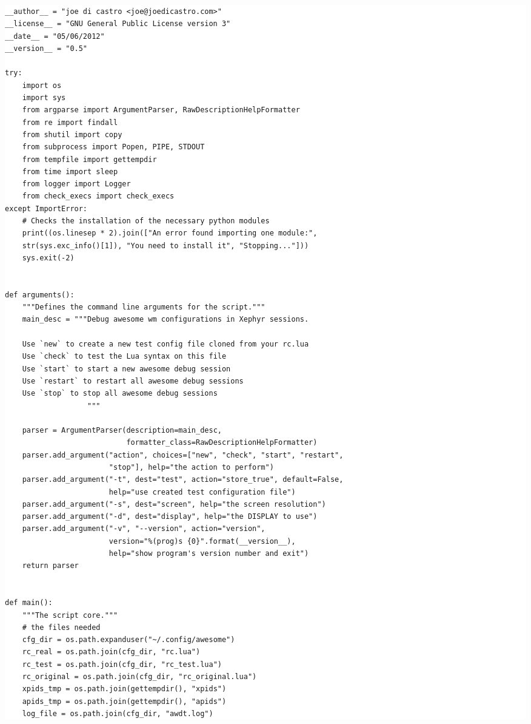 
    __author__ = "joe di castro <joe@joedicastro.com>"
    __license__ = "GNU General Public License version 3"
    __date__ = "05/06/2012"
    __version__ = "0.5"

    try:
        import os
        import sys
        from argparse import ArgumentParser, RawDescriptionHelpFormatter
        from re import findall
        from shutil import copy
        from subprocess import Popen, PIPE, STDOUT
        from tempfile import gettempdir
        from time import sleep
        from logger import Logger
        from check_execs import check_execs
    except ImportError:
        # Checks the installation of the necessary python modules
        print((os.linesep * 2).join(["An error found importing one module:",
        str(sys.exc_info()[1]), "You need to install it", "Stopping..."]))
        sys.exit(-2)


    def arguments():
        """Defines the command line arguments for the script."""
        main_desc = """Debug awesome wm configurations in Xephyr sessions.

        Use `new` to create a new test config file cloned from your rc.lua
        Use `check` to test the Lua syntax on this file
        Use `start` to start a new awesome debug session
        Use `restart` to restart all awesome debug sessions
        Use `stop` to stop all awesome debug sessions
                       """

        parser = ArgumentParser(description=main_desc,
                                formatter_class=RawDescriptionHelpFormatter)
        parser.add_argument("action", choices=["new", "check", "start", "restart",
                            "stop"], help="the action to perform")
        parser.add_argument("-t", dest="test", action="store_true", default=False,
                            help="use created test configuration file")
        parser.add_argument("-s", dest="screen", help="the screen resolution")
        parser.add_argument("-d", dest="display", help="the DISPLAY to use")
        parser.add_argument("-v", "--version", action="version",
                            version="%(prog)s {0}".format(__version__),
                            help="show program's version number and exit")
        return parser


    def main():
        """The script core."""
        # the files needed
        cfg_dir = os.path.expanduser("~/.config/awesome")
        rc_real = os.path.join(cfg_dir, "rc.lua")
        rc_test = os.path.join(cfg_dir, "rc_test.lua")
        rc_original = os.path.join(cfg_dir, "rc_original.lua")
        xpids_tmp = os.path.join(gettempdir(), "xpids")
        apids_tmp = os.path.join(gettempdir(), "apids")
        log_file = os.path.join(cfg_dir, "awdt.log")


  [xmd]: http://joedicastro.com/productividad-en-el-escritorio-linux-xmonad.html
  [twm]: http://joedicastro.com/productividad-en-el-escritorio-linux-tiling.html
  [aws]: http://awesome.naquadah.org/
  [lua]: https://es.wikipedia.org/wiki/Lua
  [hskll]: https://es.wikipedia.org/wiki/Haskell
  [archlinux]: http://www.archlinux.org
  [bbkt]: http://bitbucket.org/joedicastro/dotfiles
  [gh]: http://github.com/joedicastro/dotfiles
  [pomo]: http://www.pomodorotechnique.com/
  [rv]: https://github.com/bioe007/awesome-revelation
  [mnt]: http://git.glacicle.org/eminent
  [mnub]: http://awesome.naquadah.org/wiki/Menubar
  [dmn]: http://tools.suckless.org/dmenu/
  [pomow]: https://es.wikipedia.org/wiki/T%C3%A9cnica_Pomodoro
  [pomolib]: https://github.com/nikolavp/awesome-pomodoro
  [xpr]: http://www.freedesktop.org/wiki/Software/Xephyr
  [slk]: http://joelburget.com/slimlock/
  [home]: http://awesome.naquadah.org/
  [wiki]: http://awesome.naquadah.org/wiki/Main_Page
  [sshots]: http://awesome.naquadah.org/wiki/Screenshots
  [rcs]: http://awesome.naquadah.org/wiki/User_Configuration_Files
  [api]: http://awesome.naquadah.org/doc/api/
  [arch]: https://wiki.archlinux.org/index.php/Awesome
  [plua]: http://www.lua.org/pil/